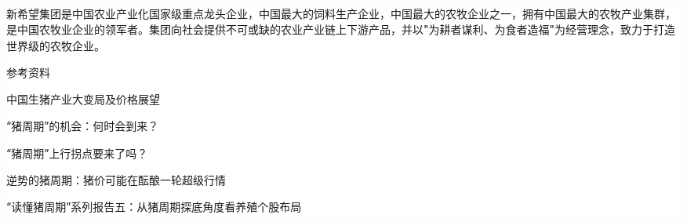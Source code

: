 新希望集团是中国农业产业化国家级重点龙头企业，中国最大的饲料生产企业，中国最大的农牧企业之一，拥有中国最大的农牧产业集群，是中国农牧业企业的领军者。集团向社会提供不可或缺的农业产业链上下游产品，并以"为耕者谋利、为食者造福"为经营理念，致力于打造世界级的农牧企业。  





参考资料

中国生猪产业大变局及价格展望

“猪周期”的机会：何时会到来？

“猪周期”上行拐点要来了吗？

逆势的猪周期：猪价可能在酝酿一轮超级行情

“读懂猪周期”系列报告五：从猪周期探底角度看养殖个股布局





































